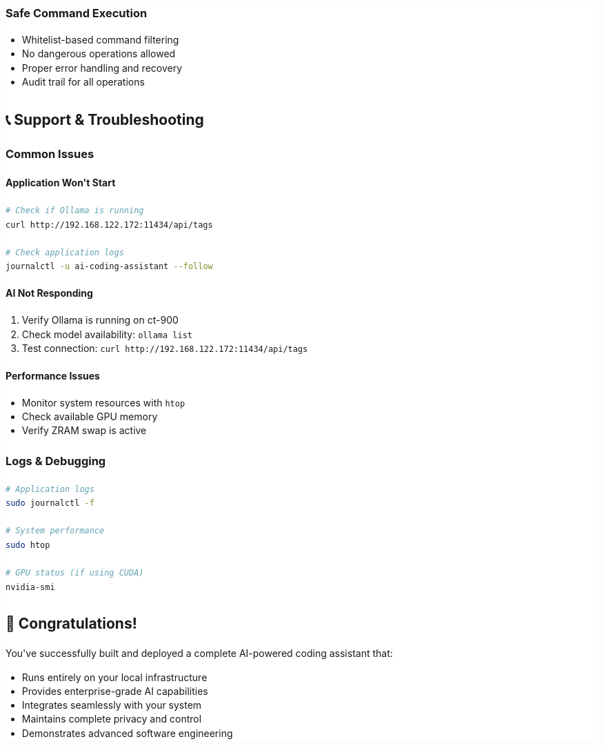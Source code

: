### Safe Command Execution
- Whitelist-based command filtering
- No dangerous operations allowed
- Proper error handling and recovery
- Audit trail for all operations

## 📞 Support & Troubleshooting

### Common Issues

#### Application Won't Start
```bash
# Check if Ollama is running
curl http://192.168.122.172:11434/api/tags

# Check application logs
journalctl -u ai-coding-assistant --follow
```

#### AI Not Responding
1. Verify Ollama is running on ct-900
2. Check model availability: `ollama list`
3. Test connection: `curl http://192.168.122.172:11434/api/tags`

#### Performance Issues
- Monitor system resources with `htop`
- Check available GPU memory
- Verify ZRAM swap is active

### Logs & Debugging
```bash
# Application logs
sudo journalctl -f

# System performance
sudo htop

# GPU status (if using CUDA)
nvidia-smi
```

## 🎊 Congratulations!

You've successfully built and deployed a complete AI-powered coding assistant that:

- Runs entirely on your local infrastructure
- Provides enterprise-grade AI capabilities
- Integrates seamlessly with your system
- Maintains complete privacy and control
- Demonstrates advanced software engineering
